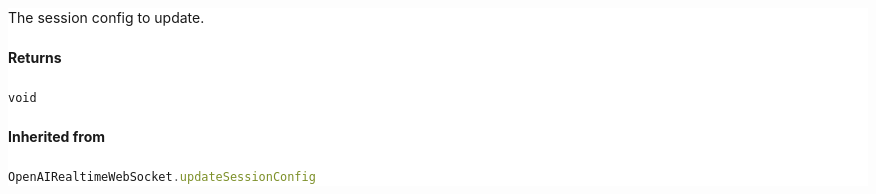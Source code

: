 </td>
<td>

The session config to update.

</td>
</tr>
</tbody>
</table>

#### Returns

`void`

#### Inherited from

```ts
OpenAIRealtimeWebSocket.updateSessionConfig
```
